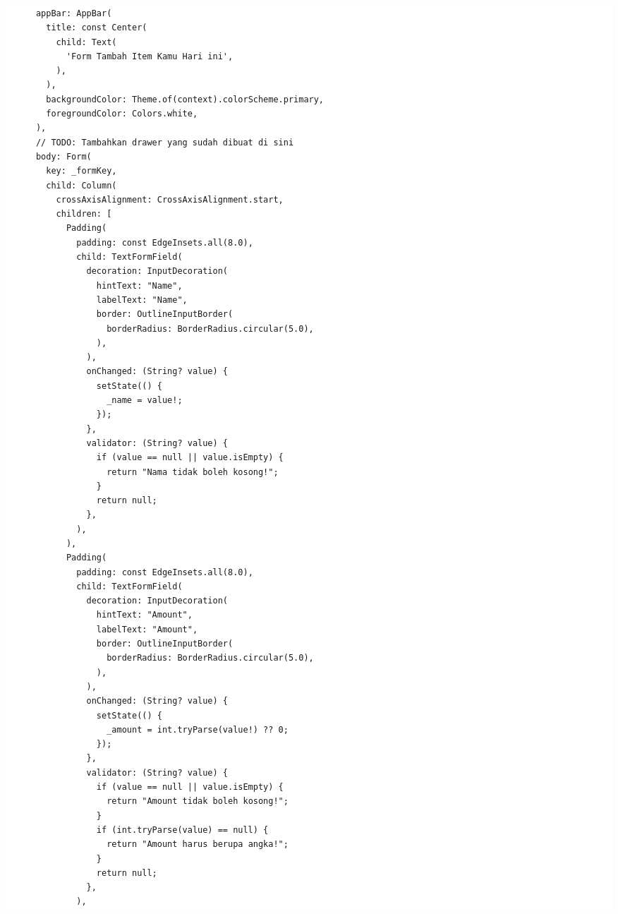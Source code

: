 ```
      appBar: AppBar(
        title: const Center(
          child: Text(
            'Form Tambah Item Kamu Hari ini',
          ),
        ),
        backgroundColor: Theme.of(context).colorScheme.primary,
        foregroundColor: Colors.white,
      ),
      // TODO: Tambahkan drawer yang sudah dibuat di sini
      body: Form(
        key: _formKey,
        child: Column(
          crossAxisAlignment: CrossAxisAlignment.start,
          children: [
            Padding(
              padding: const EdgeInsets.all(8.0),
              child: TextFormField(
                decoration: InputDecoration(
                  hintText: "Name",
                  labelText: "Name",
                  border: OutlineInputBorder(
                    borderRadius: BorderRadius.circular(5.0),
                  ),
                ),
                onChanged: (String? value) {
                  setState(() {
                    _name = value!;
                  });
                },
                validator: (String? value) {
                  if (value == null || value.isEmpty) {
                    return "Nama tidak boleh kosong!";
                  }
                  return null;
                },
              ),
            ),
            Padding(
              padding: const EdgeInsets.all(8.0),
              child: TextFormField(
                decoration: InputDecoration(
                  hintText: "Amount",
                  labelText: "Amount",
                  border: OutlineInputBorder(
                    borderRadius: BorderRadius.circular(5.0),
                  ),
                ),
                onChanged: (String? value) {
                  setState(() {
                    _amount = int.tryParse(value!) ?? 0;
                  });
                },
                validator: (String? value) {
                  if (value == null || value.isEmpty) {
                    return "Amount tidak boleh kosong!";
                  }
                  if (int.tryParse(value) == null) {
                    return "Amount harus berupa angka!";
                  }
                  return null;
                },
              ),
```